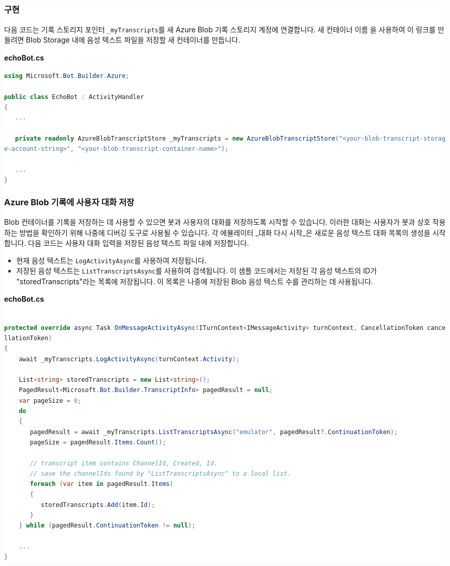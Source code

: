 ### <a name="implementation"></a>구현 
다음 코드는 기록 스토리지 포인터 `_myTranscripts`를 새 Azure Blob 기록 스토리지 계정에 연결합니다. 새 컨테이너 이름 <your-blob-transcript-container-name>을 사용하여 이 링크를 만들려면 Blob Storage 내에 음성 텍스트 파일을 저장할 새 컨테이너를 만듭니다.

**echoBot.cs**
```csharp
using Microsoft.Bot.Builder.Azure;

public class EchoBot : ActivityHandler
{
   ...
   
   private readonly AzureBlobTranscriptStore _myTranscripts = new AzureBlobTranscriptStore("<your-blob-transcript-storage-account-string>", "<your-blob-transcript-container-name>");
   
   ...
}

```

### <a name="store-user-conversations-in-azure-blob-transcripts"></a>Azure Blob 기록에 사용자 대화 저장
Blob 컨테이너를 기록을 저장하는 데 사용할 수 있으면 봇과 사용자의 대화를 저장하도록 시작할 수 있습니다. 이러한 대화는 사용자가 봇과 상호 작용하는 방법을 확인하기 위해 나중에 디버깅 도구로 사용될 수 있습니다. 각 에뮬레이터 _대화 다시 시작_은 새로운 음성 텍스트 대화 목록의 생성을 시작합니다. 다음 코드는 사용자 대화 입력을 저장된 음성 텍스트 파일 내에 저장합니다.
- 현재 음성 텍스트는 `LogActivityAsync`를 사용하여 저장됩니다.
- 저장된 음성 텍스트는 `ListTranscriptsAsync`를 사용하여 검색됩니다.
이 샘플 코드에서는 저장된 각 음성 텍스트의 ID가 "storedTranscripts"라는 목록에 저장됩니다. 이 목록은 나중에 저장된 Blob 음성 텍스트 수를 관리하는 데 사용됩니다.

**echoBot.cs**
```csharp

protected override async Task OnMessageActivityAsync(ITurnContext<IMessageActivity> turnContext, CancellationToken cancellationToken)
{
    await _myTranscripts.LogActivityAsync(turnContext.Activity);

    List<string> storedTranscripts = new List<string>();
    PagedResult<Microsoft.Bot.Builder.TranscriptInfo> pagedResult = null;
    var pageSize = 0;
    do
    {
       pagedResult = await _myTranscripts.ListTranscriptsAsync("emulator", pagedResult?.ContinuationToken);
       pageSize = pagedResult.Items.Count();

       // transcript item contains ChannelId, Created, Id.
       // save the channelIds found by "ListTranscriptsAsync" to a local list.
       foreach (var item in pagedResult.Items)
       {
          storedTranscripts.Add(item.Id);
       }
    } while (pagedResult.ContinuationToken != null);
    
    ...
}

```
